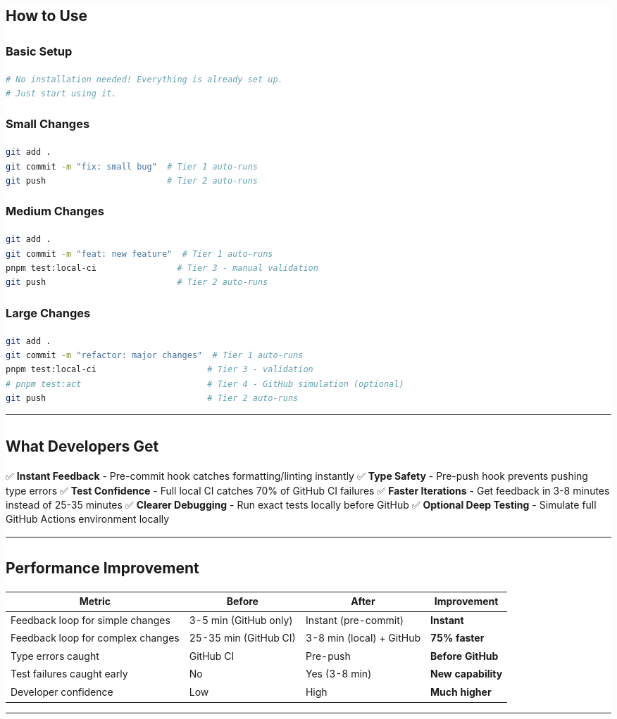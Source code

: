 ## How to Use

### Basic Setup

```bash
# No installation needed! Everything is already set up.
# Just start using it.
```

### Small Changes

```bash
git add .
git commit -m "fix: small bug"  # Tier 1 auto-runs
git push                        # Tier 2 auto-runs
```

### Medium Changes

```bash
git add .
git commit -m "feat: new feature"  # Tier 1 auto-runs
pnpm test:local-ci                # Tier 3 - manual validation
git push                          # Tier 2 auto-runs
```

### Large Changes

```bash
git add .
git commit -m "refactor: major changes"  # Tier 1 auto-runs
pnpm test:local-ci                      # Tier 3 - validation
# pnpm test:act                         # Tier 4 - GitHub simulation (optional)
git push                                # Tier 2 auto-runs
```

---

## What Developers Get

✅ **Instant Feedback** - Pre-commit hook catches formatting/linting instantly
✅ **Type Safety** - Pre-push hook prevents pushing type errors
✅ **Test Confidence** - Full local CI catches 70% of GitHub CI failures
✅ **Faster Iterations** - Get feedback in 3-8 minutes instead of 25-35 minutes
✅ **Clearer Debugging** - Run exact tests locally before GitHub
✅ **Optional Deep Testing** - Simulate full GitHub Actions environment locally

---

## Performance Improvement

| Metric                            | Before                | After                    | Improvement        |
| --------------------------------- | --------------------- | ------------------------ | ------------------ |
| Feedback loop for simple changes  | 3-5 min (GitHub only) | Instant (pre-commit)     | **Instant**        |
| Feedback loop for complex changes | 25-35 min (GitHub CI) | 3-8 min (local) + GitHub | **75% faster**     |
| Type errors caught                | GitHub CI             | Pre-push                 | **Before GitHub**  |
| Test failures caught early        | No                    | Yes (3-8 min)            | **New capability** |
| Developer confidence              | Low                   | High                     | **Much higher**    |

---